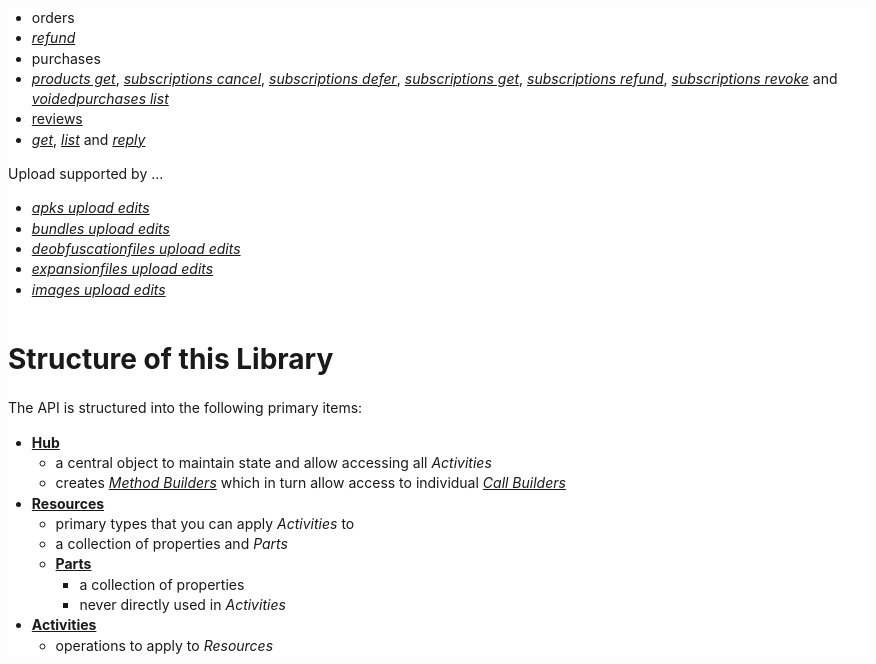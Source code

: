 * orders
 * [*refund*](https://docs.rs/google-androidpublisher2/7.0.0+20200331/google_androidpublisher2/api::OrderRefundCall)
* purchases
 * [*products get*](https://docs.rs/google-androidpublisher2/7.0.0+20200331/google_androidpublisher2/api::PurchaseProductGetCall), [*subscriptions cancel*](https://docs.rs/google-androidpublisher2/7.0.0+20200331/google_androidpublisher2/api::PurchaseSubscriptionCancelCall), [*subscriptions defer*](https://docs.rs/google-androidpublisher2/7.0.0+20200331/google_androidpublisher2/api::PurchaseSubscriptionDeferCall), [*subscriptions get*](https://docs.rs/google-androidpublisher2/7.0.0+20200331/google_androidpublisher2/api::PurchaseSubscriptionGetCall), [*subscriptions refund*](https://docs.rs/google-androidpublisher2/7.0.0+20200331/google_androidpublisher2/api::PurchaseSubscriptionRefundCall), [*subscriptions revoke*](https://docs.rs/google-androidpublisher2/7.0.0+20200331/google_androidpublisher2/api::PurchaseSubscriptionRevokeCall) and [*voidedpurchases list*](https://docs.rs/google-androidpublisher2/7.0.0+20200331/google_androidpublisher2/api::PurchaseVoidedpurchaseListCall)
* [reviews](https://docs.rs/google-androidpublisher2/7.0.0+20200331/google_androidpublisher2/api::Review)
 * [*get*](https://docs.rs/google-androidpublisher2/7.0.0+20200331/google_androidpublisher2/api::ReviewGetCall), [*list*](https://docs.rs/google-androidpublisher2/7.0.0+20200331/google_androidpublisher2/api::ReviewListCall) and [*reply*](https://docs.rs/google-androidpublisher2/7.0.0+20200331/google_androidpublisher2/api::ReviewReplyCall)


Upload supported by ...

* [*apks upload edits*](https://docs.rs/google-androidpublisher2/7.0.0+20200331/google_androidpublisher2/api::EditApkUploadCall)
* [*bundles upload edits*](https://docs.rs/google-androidpublisher2/7.0.0+20200331/google_androidpublisher2/api::EditBundleUploadCall)
* [*deobfuscationfiles upload edits*](https://docs.rs/google-androidpublisher2/7.0.0+20200331/google_androidpublisher2/api::EditDeobfuscationfileUploadCall)
* [*expansionfiles upload edits*](https://docs.rs/google-androidpublisher2/7.0.0+20200331/google_androidpublisher2/api::EditExpansionfileUploadCall)
* [*images upload edits*](https://docs.rs/google-androidpublisher2/7.0.0+20200331/google_androidpublisher2/api::EditImageUploadCall)



# Structure of this Library

The API is structured into the following primary items:

* **[Hub](https://docs.rs/google-androidpublisher2/7.0.0+20200331/google_androidpublisher2/AndroidPublisher)**
    * a central object to maintain state and allow accessing all *Activities*
    * creates [*Method Builders*](https://docs.rs/google-androidpublisher2/7.0.0+20200331/google_androidpublisher2/common::MethodsBuilder) which in turn
      allow access to individual [*Call Builders*](https://docs.rs/google-androidpublisher2/7.0.0+20200331/google_androidpublisher2/common::CallBuilder)
* **[Resources](https://docs.rs/google-androidpublisher2/7.0.0+20200331/google_androidpublisher2/common::Resource)**
    * primary types that you can apply *Activities* to
    * a collection of properties and *Parts*
    * **[Parts](https://docs.rs/google-androidpublisher2/7.0.0+20200331/google_androidpublisher2/common::Part)**
        * a collection of properties
        * never directly used in *Activities*
* **[Activities](https://docs.rs/google-androidpublisher2/7.0.0+20200331/google_androidpublisher2/common::CallBuilder)**
    * operations to apply to *Resources*
